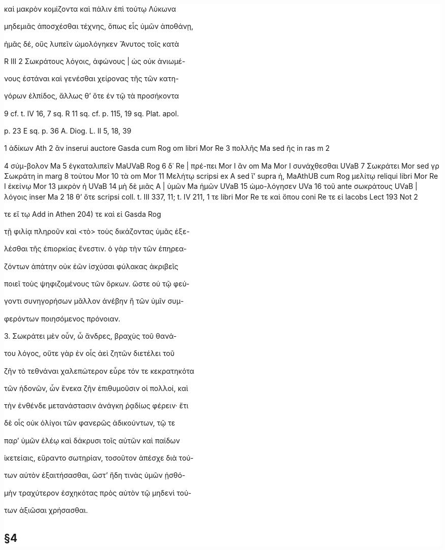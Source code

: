 καὶ μακρὸν κομίζοντα καὶ πάλιν ἐπὶ τούτῳ Λύκωνα

μηδεμιᾶς ἀποσχέσθαι τέχνης, ὅπως εἶς ὑμῶν ἀποθάνῃ,

<lb n="15"/> ἡμᾶς δέ, οὓς λυπεῖν ὡμολόγηκεν Ἄνυτος τοῖς κατὰ

<note type="marginal">R III 2</note> Σωκράτους λόγοις, ἀφώνους | ὡς οὐκ ἀνιωμέ-

νους ἑστάναι καὶ γενέσθαι χείρονας τῆς τῶν κατη-

γόρων ἐλπίδος, ἄλλως θ’ ὅτε ἐν τῷ τὰ προσήκοντα

<note type="footnote">9 cf. t. IV 16, 7 sq. R 11 sq. cf. p. 115, 19 sq. Plat. apol.

<note type="footnote">p. 23 E sq. p. 36 A. Diog. L. II 5, 18, 39</note>

1 ἀδίκων Ath 2 ἂν inserui auctore Gasda cum Rog om libri Mor Re 3 πολλῆς Ma sed ῆς in ras m 2

4 σύμ-βολον Ma 5 ἐγκαταλιπεῖν MaUVaB Rog 6 δ᾿ Re | πρέ-πει Mor I ἂν om Ma Mor Ι συνάχθεσθαι UVaB 7 Σωκράτει Mor sed γρ Σωκράτη in marg 8 τούτου Mor 10 τὰ om Mor 11 Μελήτῳ scripsi ex Α sed ἴ’ supra ἡ, MaAthUB cum Rog μελίτῳ reliqui libri Mor Re Ι ἐκείνῳ Mor 13 μικρὸν ἡ UVaB 14 μὴ δὲ μιᾶς A | ὑμῶν Ma ἡμῶν UVaB 15 ὡμο-λόγησεν UVa 16 τοῦ ante σωκράτους UVaB | λόγοις inser Ma 2 18 θ’ ὅτε scripsi coll. t. III 337, 11; t. IV 211, 1 τε libri Mor Re τε καὶ ὅπου coni Re τε εἰ lacobs Lect 193 Not 2

τε εἴ τῳ Add in Athen 204) τε καὶ εἰ Gasda Rog</note>



<pb n="15"/>

 τῇ φιλίᾳ πληροῦν καὶ &lt;τὸ&gt; τοὺς δικάζοντας ὑμᾶς ἐξε-

λέσθαι τῆς ἐπιορκίας ἔνεστιν. ὁ γὰρ τὴν τῶν ἐπηρεα-

ζόντων ἀπάτην οὐκ ἐῶν ἰσχύσαι φύλακας ἀκριβεῖς

ποιεῖ τοὺς ψηφιζομένους τῶν ὅρκων. ὥστε οὐ τῷ φεύ-

γοντι συνηγορήσων μᾶλλον ἀνέβην ἢ τῶν ὑμῖν συμ- <lb n="5"/>

φερόντων ποιησόμενος πρόνοιαν.</p>

<p>3. Σωκράτει μὲν οὖν, ὦ ἄνδρες, βραχὺς τοῦ θανά-

του λόγος, οὔτε γὰρ ἐν οἷς ἀεὶ ζητῶν διετέλει τοῦ

ζῆν τὸ τεθνάναι χαλεπώτερον εὗρε τόν τε κεκρατηκότα

τῶν ἡδονῶν, ὧν ἕνεκα ζῆν ἐπιθυμοῦσιν οἱ πολλοί, καὶ <lb n="10"/>

τὴν ἐνθένδε μετανάστασιν ἀνάγκη ῥᾳδίως φέρειν· ἔτι

δὲ οἶς οὐκ ὀλίγοι τῶν φανερῶς ἀδικούντων, τῷ τε

παρ’ ὑμῶν ἐλέῳ καὶ δάκρυσι τοῖς αὑτῶν καὶ παίδων

ἱκετείαις, εὕραντο σωτηρίαν, τοσοῦτον ἀπέσχε διὰ τού-

των αὑτὸν ἐξαιτήσασθαι, ὥστ’ ἤδη τινὰς ὑμῶν ᾐσθό- <lb n="15"/>

μὴν τραχύτερον ἐσχηκότας πρὸς αὐτὸν τῷ μηδενὶ τού-

των ἀξιῶσαι χρήσασθαι.</p>  

## §4  
